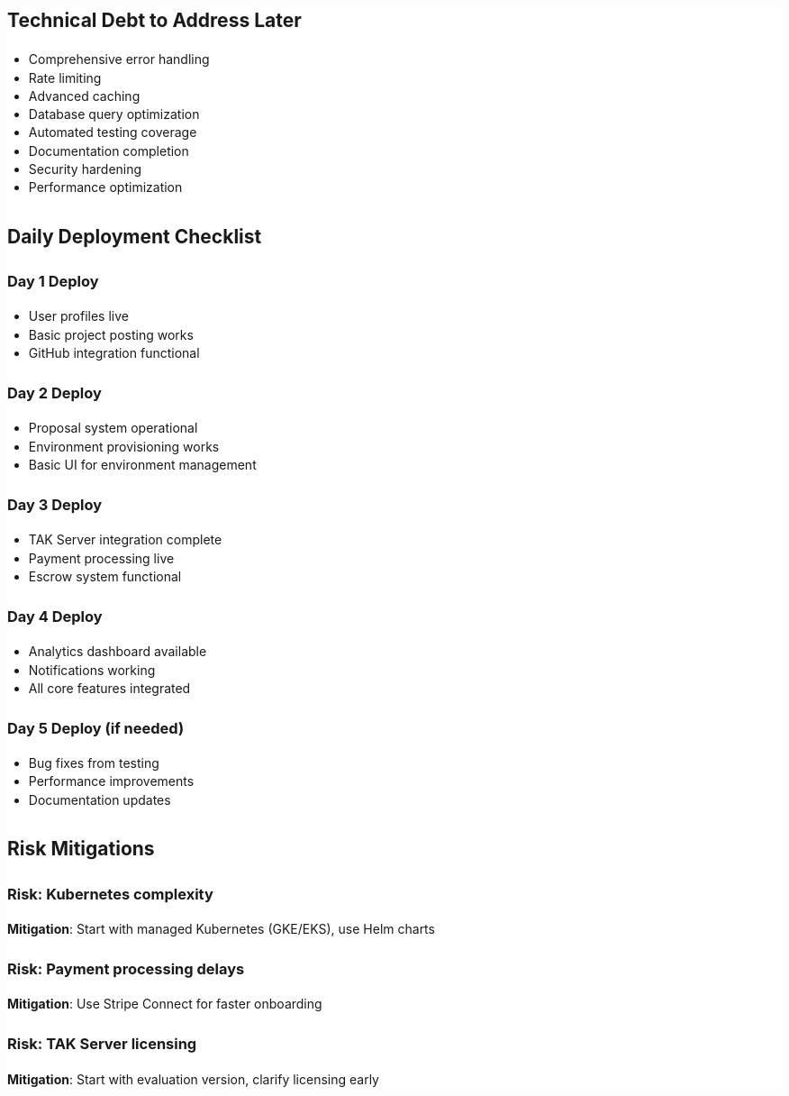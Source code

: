 ## Technical Debt to Address Later
- Comprehensive error handling
- Rate limiting
- Advanced caching
- Database query optimization
- Automated testing coverage
- Documentation completion
- Security hardening
- Performance optimization

## Daily Deployment Checklist

### Day 1 Deploy
- User profiles live
- Basic project posting works
- GitHub integration functional

### Day 2 Deploy
- Proposal system operational
- Environment provisioning works
- Basic UI for environment management

### Day 3 Deploy
- TAK Server integration complete
- Payment processing live
- Escrow system functional

### Day 4 Deploy
- Analytics dashboard available
- Notifications working
- All core features integrated

### Day 5 Deploy (if needed)
- Bug fixes from testing
- Performance improvements
- Documentation updates

## Risk Mitigations

### Risk: Kubernetes complexity
**Mitigation**: Start with managed Kubernetes (GKE/EKS), use Helm charts

### Risk: Payment processing delays
**Mitigation**: Use Stripe Connect for faster onboarding

### Risk: TAK Server licensing
**Mitigation**: Start with evaluation version, clarify licensing early
